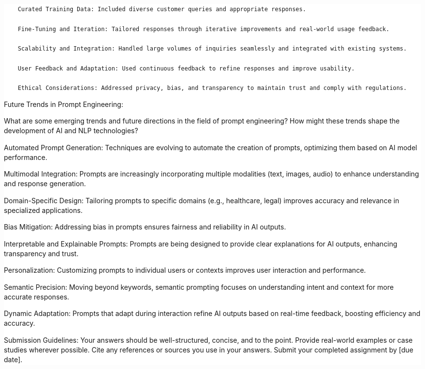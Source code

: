         Curated Training Data: Included diverse customer queries and appropriate responses.

        Fine-Tuning and Iteration: Tailored responses through iterative improvements and real-world usage feedback.

        Scalability and Integration: Handled large volumes of inquiries seamlessly and integrated with existing systems.

        User Feedback and Adaptation: Used continuous feedback to refine responses and improve usability.

        Ethical Considerations: Addressed privacy, bias, and transparency to maintain trust and comply with regulations.








Future Trends in Prompt Engineering:

What are some emerging trends and future directions in the field of prompt engineering? How might these trends shape the development of AI and NLP technologies?






Automated Prompt Generation: Techniques are evolving to automate the creation of prompts, optimizing them based on AI model performance.

Multimodal Integration: Prompts are increasingly incorporating multiple modalities (text, images, audio) to enhance understanding and response generation.

Domain-Specific Design: Tailoring prompts to specific domains (e.g., healthcare, legal) improves accuracy and relevance in specialized applications.

Bias Mitigation: Addressing bias in prompts ensures fairness and reliability in AI outputs.

Interpretable and Explainable Prompts: Prompts are being designed to provide clear explanations for AI outputs, enhancing transparency and trust.

Personalization: Customizing prompts to individual users or contexts improves user interaction and performance.

Semantic Precision: Moving beyond keywords, semantic prompting focuses on understanding intent and context for more accurate responses.

Dynamic Adaptation: Prompts that adapt during interaction refine AI outputs based on real-time feedback, boosting efficiency and accuracy.










Submission Guidelines:
Your answers should be well-structured, concise, and to the point.
Provide real-world examples or case studies wherever possible.
Cite any references or sources you use in your answers.
Submit your completed assignment by [due date].
